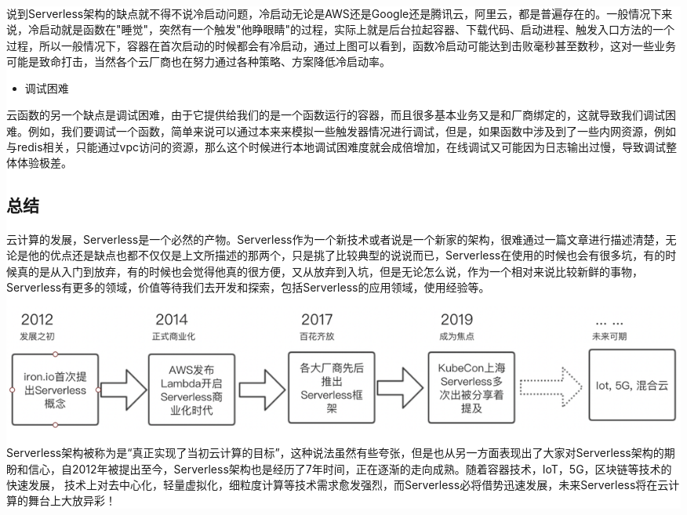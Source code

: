 说到Serverless架构的缺点就不得不说冷启动问题，冷启动无论是AWS还是Google还是腾讯云，阿里云，都是普遍存在的。一般情况下来说，冷启动就是函数在"睡觉"，突然有一个触发"他睁眼睛"的过程，实际上就是后台拉起容器、下载代码、启动进程、触发入口方法的一个过程，所以一般情况下，容器在首次启动的时候都会有冷启动，通过上图可以看到，函数冷启动可能达到击败毫秒甚至数秒，这对一些业务可能是致命打击，当然各个云厂商也在努力通过各种策略、方案降低冷启动率。

* 调试困难

云函数的另一个缺点是调试困难，由于它提供给我们的是一个函数运行的容器，而且很多基本业务又是和厂商绑定的，这就导致我们调试困难。例如，我们要调试一个函数，简单来说可以通过本来来模拟一些触发器情况进行调试，但是，如果函数中涉及到了一些内网资源，例如与redis相关，只能通过vpc访问的资源，那么这个时候进行本地调试困难度就会成倍增加，在线调试又可能因为日志输出过慢，导致调试整体体验极差。

## 总结

云计算的发展，Serverless是一个必然的产物。Serverless作为一个新技术或者说是一个新家的架构，很难通过一篇文章进行描述清楚，无论是他的优点还是缺点也都不仅仅是上文所描述的那两个，只是挑了比较典型的说说而已，Serverless在使用的时候也会有很多坑，有的时候真的是从入门到放弃，有的时候也会觉得他真的很方便，又从放弃到入坑，但是无论怎么说，作为一个相对来说比较新鲜的事物，Serverless有更多的领域，价值等待我们去开发和探索，包括Serverless的应用领域，使用经验等。

![](../material/1-1-21.png)

Serverless架构被称为是“真正实现了当初云计算的目标”，这种说法虽然有些夸张，但是也从另一方面表现出了大家对Serverless架构的期盼和信心，自2012年被提出至今，Serverless架构也是经历了7年时间，正在逐渐的走向成熟。随着容器技术，IoT，5G，区块链等技术的快速发展， 技术上对去中心化，轻量虚拟化，细粒度计算等技术需求愈发强烈，而Serverless必将借势迅速发展，未来Serverless将在云计算的舞台上大放异彩！